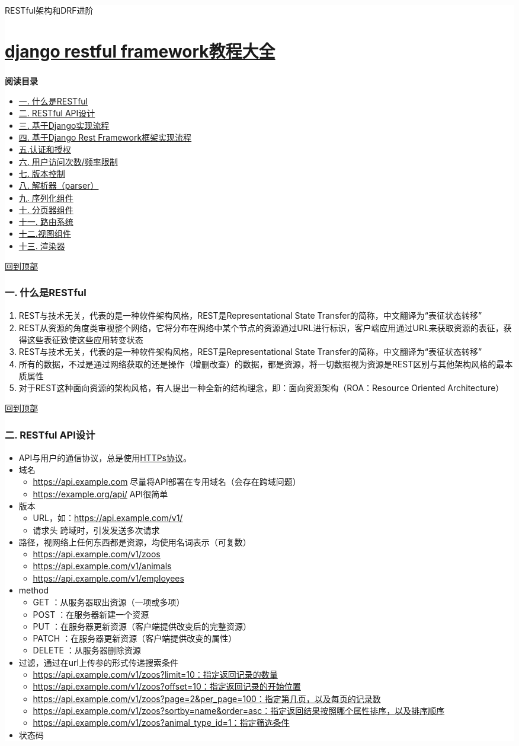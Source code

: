 RESTful架构和DRF进阶

# [django restful framework教程大全](https://www.cnblogs.com/sui776265233/p/11291088.html)



**阅读目录**

- [一. 什么是RESTful ](https://www.cnblogs.com/sui776265233/p/11291088.html#_label0)
- [二. RESTful API设计](https://www.cnblogs.com/sui776265233/p/11291088.html#_label1)
- [三. 基于Django实现流程](https://www.cnblogs.com/sui776265233/p/11291088.html#_label2)
- [四. 基于Django Rest Framework框架实现流程](https://www.cnblogs.com/sui776265233/p/11291088.html#_label3)
- [五.认证和授权](https://www.cnblogs.com/sui776265233/p/11291088.html#_label4)
- [六. 用户访问次数/频率限制](https://www.cnblogs.com/sui776265233/p/11291088.html#_label5)
- [七. 版本控制](https://www.cnblogs.com/sui776265233/p/11291088.html#_label6)
- [八. 解析器（parser） ](https://www.cnblogs.com/sui776265233/p/11291088.html#_label7)
- [九. 序列化组件](https://www.cnblogs.com/sui776265233/p/11291088.html#_label8)
- [十. 分页器组件](https://www.cnblogs.com/sui776265233/p/11291088.html#_label9)
- [十一. 路由系统](https://www.cnblogs.com/sui776265233/p/11291088.html#_label10)
- [十二.视图组件](https://www.cnblogs.com/sui776265233/p/11291088.html#_label11)
- [十三. 渲染器](https://www.cnblogs.com/sui776265233/p/11291088.html#_label12)

[回到顶部](https://www.cnblogs.com/sui776265233/p/11291088.html#_labelTop)

### 一. 什么是RESTful 

1. REST与技术无关，代表的是一种软件架构风格，REST是Representational State Transfer的简称，中文翻译为“表征状态转移”
2. REST从资源的角度类审视整个网络，它将分布在网络中某个节点的资源通过URL进行标识，客户端应用通过URL来获取资源的表征，获得这些表征致使这些应用转变状态
3. REST与技术无关，代表的是一种软件架构风格，REST是Representational State Transfer的简称，中文翻译为“表征状态转移”
4. 所有的数据，不过是通过网络获取的还是操作（增删改查）的数据，都是资源，将一切数据视为资源是REST区别与其他架构风格的最本质属性
5. 对于REST这种面向资源的架构风格，有人提出一种全新的结构理念，即：面向资源架构（ROA：Resource Oriented Architecture）

[回到顶部](https://www.cnblogs.com/sui776265233/p/11291088.html#_labelTop)

### 二. RESTful API设计

- API与用户的通信协议，总是使用[HTTPs协议](http://www.ruanyifeng.com/blog/2014/02/ssl_tls.html)。
- 域名 
  - https://api.example.com             尽量将API部署在专用域名（会存在跨域问题）
  - https://example.org/api/            API很简单
- 版本
  - URL，如：https://api.example.com/v1/
  - 请求头                         跨域时，引发发送多次请求
- 路径，视网络上任何东西都是资源，均使用名词表示（可复数）
  - https://api.example.com/v1/zoos
  - https://api.example.com/v1/animals
  - https://api.example.com/v1/employees
- method
  - GET   ：从服务器取出资源（一项或多项）
  - POST  ：在服务器新建一个资源
  - PUT   ：在服务器更新资源（客户端提供改变后的完整资源）
  - PATCH ：在服务器更新资源（客户端提供改变的属性）
  - DELETE ：从服务器删除资源
- 过滤，通过在url上传参的形式传递搜索条件
  - https://api.example.com/v1/zoos?limit=10：指定返回记录的数量
  - https://api.example.com/v1/zoos?offset=10：指定返回记录的开始位置
  - https://api.example.com/v1/zoos?page=2&per_page=100：指定第几页，以及每页的记录数
  - https://api.example.com/v1/zoos?sortby=name&order=asc：指定返回结果按照哪个属性排序，以及排序顺序
  - https://api.example.com/v1/zoos?animal_type_id=1：指定筛选条件
- 状态码
